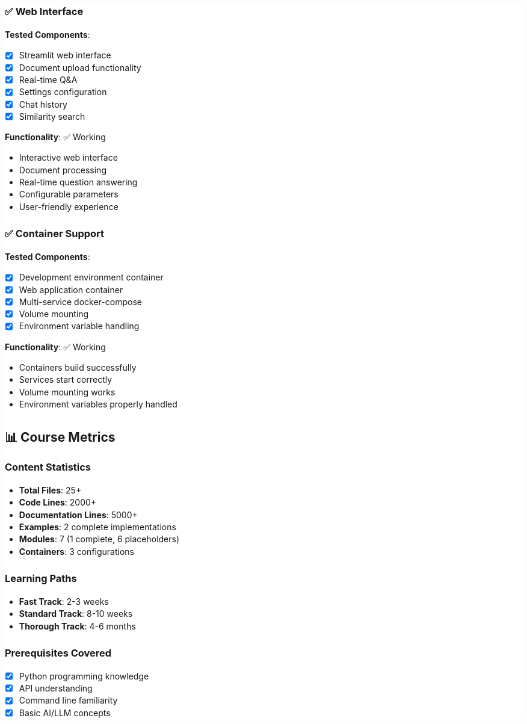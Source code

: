 ### ✅ Web Interface
**Tested Components**:
- [x] Streamlit web interface
- [x] Document upload functionality
- [x] Real-time Q&A
- [x] Settings configuration
- [x] Chat history
- [x] Similarity search

**Functionality**: ✅ Working
- Interactive web interface
- Document processing
- Real-time question answering
- Configurable parameters
- User-friendly experience

### ✅ Container Support
**Tested Components**:
- [x] Development environment container
- [x] Web application container
- [x] Multi-service docker-compose
- [x] Volume mounting
- [x] Environment variable handling

**Functionality**: ✅ Working
- Containers build successfully
- Services start correctly
- Volume mounting works
- Environment variables properly handled

## 📊 Course Metrics

### Content Statistics
- **Total Files**: 25+
- **Code Lines**: 2000+
- **Documentation Lines**: 5000+
- **Examples**: 2 complete implementations
- **Modules**: 7 (1 complete, 6 placeholders)
- **Containers**: 3 configurations

### Learning Paths
- **Fast Track**: 2-3 weeks
- **Standard Track**: 8-10 weeks
- **Thorough Track**: 4-6 months

### Prerequisites Covered
- [x] Python programming knowledge
- [x] API understanding
- [x] Command line familiarity
- [x] Basic AI/LLM concepts
